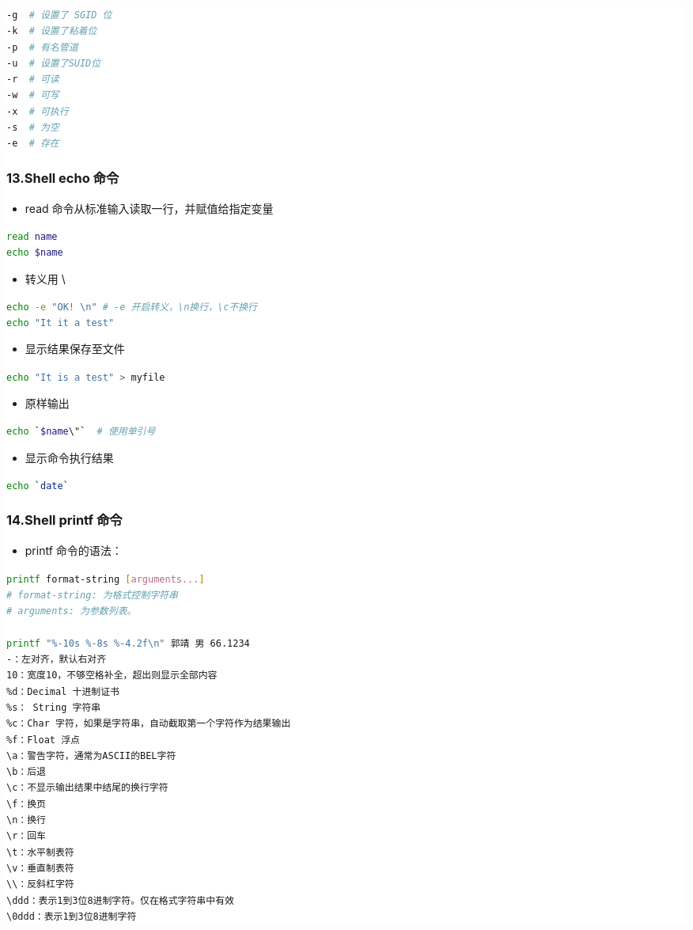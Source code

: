 ``` bash
-g  # 设置了 SGID 位
-k  # 设置了粘着位 
-p  # 有名管道
-u  # 设置了SUID位
-r  # 可读
-w  # 可写
-x  # 可执行
-s  # 为空
-e  # 存在
```

### 13.Shell echo 命令

- read 命令从标准输入读取一行，并赋值给指定变量
``` bash
read name
echo $name
```
- 转义用 \
``` bash
echo -e "OK! \n" # -e 开启转义，\n换行，\c不换行
echo "It it a test"
```
- 显示结果保存至文件
``` bash
echo "It is a test" > myfile
```

-  原样输出
``` bash
echo `$name\"`  # 使用单引号
```

- 显示命令执行结果
``` bash
echo `date`
```

### 14.Shell printf 命令

- printf 命令的语法：
``` bash
printf format-string [arguments...]
# format-string: 为格式控制字符串
# arguments: 为参数列表。

printf "%-10s %-8s %-4.2f\n" 郭靖 男 66.1234 
-：左对齐，默认右对齐
10：宽度10，不够空格补全，超出则显示全部内容
%d：Decimal 十进制证书
%s： String 字符串
%c：Char 字符，如果是字符串，自动截取第一个字符作为结果输出
%f：Float 浮点
\a：警告字符，通常为ASCII的BEL字符
\b：后退
\c：不显示输出结果中结尾的换行字符
\f：换页
\n：换行
\r：回车
\t：水平制表符
\v：垂直制表符
\\：反斜杠字符
\ddd：表示1到3位8进制字符。仅在格式字符串中有效
\0ddd：表示1到3位8进制字符
```
